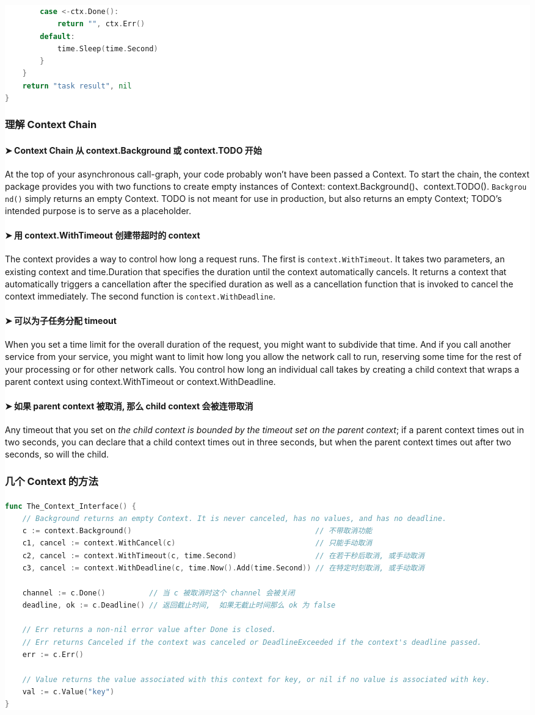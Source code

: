 ```go
        case <-ctx.Done():
            return "", ctx.Err()
        default:
            time.Sleep(time.Second)
        }
    }
    return "task result", nil
}
```

### 理解 Context Chain

#### ➤ Context Chain 从 context.Background 或 context.TODO 开始

At the top of your asynchronous call-graph, your code probably won’t have been passed a Context. To start the chain, the context package provides you with two functions to create empty instances of Context: context.Background()、context.TODO(). `Background()` simply returns an empty Context. TODO is not meant for use in production, but also returns an empty Context; TODO’s intended purpose is to serve as a placeholder.

#### ➤ 用 context.WithTimeout 创建带超时的 context

The context provides a way to control how long a request runs. The first is `context.WithTimeout`. It takes two parameters, an existing context and time.Duration that specifies the duration until the context automatically cancels. It returns a context that automatically triggers a cancellation after the specified duration as well as a cancellation function that is invoked to cancel the context immediately. The second function is `context.WithDeadline`.

#### ➤ 可以为子任务分配 timeout

When you set a time limit for the overall duration of the request, you might want to subdivide that time. And if you call another service from your service, you might want to limit how long you allow the network call to run, reserving some time for the rest of your processing or for other network calls. You control how long an individual call takes by creating a child context that wraps a parent context using context.WithTimeout or context.WithDeadline.

#### ➤ 如果 parent context 被取消,  那么 child context 会被连带取消

Any timeout that you set on *the child context is bounded by the timeout set on the parent context*; if a parent context times out in two seconds, you can declare that a child context times out in three seconds, but when the parent context times out after two seconds, so will the child.  

### 几个 Context 的方法

```go
func The_Context_Interface() {
    // Background returns an empty Context. It is never canceled, has no values, and has no deadline.
    c := context.Background()                                          // 不带取消功能
    c1, cancel := context.WithCancel(c)                                // 只能手动取消
    c2, cancel := context.WithTimeout(c, time.Second)                  // 在若干秒后取消, 或手动取消
    c3, cancel := context.WithDeadline(c, time.Now().Add(time.Second)) // 在特定时刻取消, 或手动取消

    channel := c.Done()          // 当 c 被取消时这个 channel 会被关闭
    deadline, ok := c.Deadline() // 返回截止时间,  如果无截止时间那么 ok 为 false

    // Err returns a non-nil error value after Done is closed.
    // Err returns Canceled if the context was canceled or DeadlineExceeded if the context's deadline passed.
    err := c.Err()

    // Value returns the value associated with this context for key, or nil if no value is associated with key.
    val := c.Value("key")
}
```